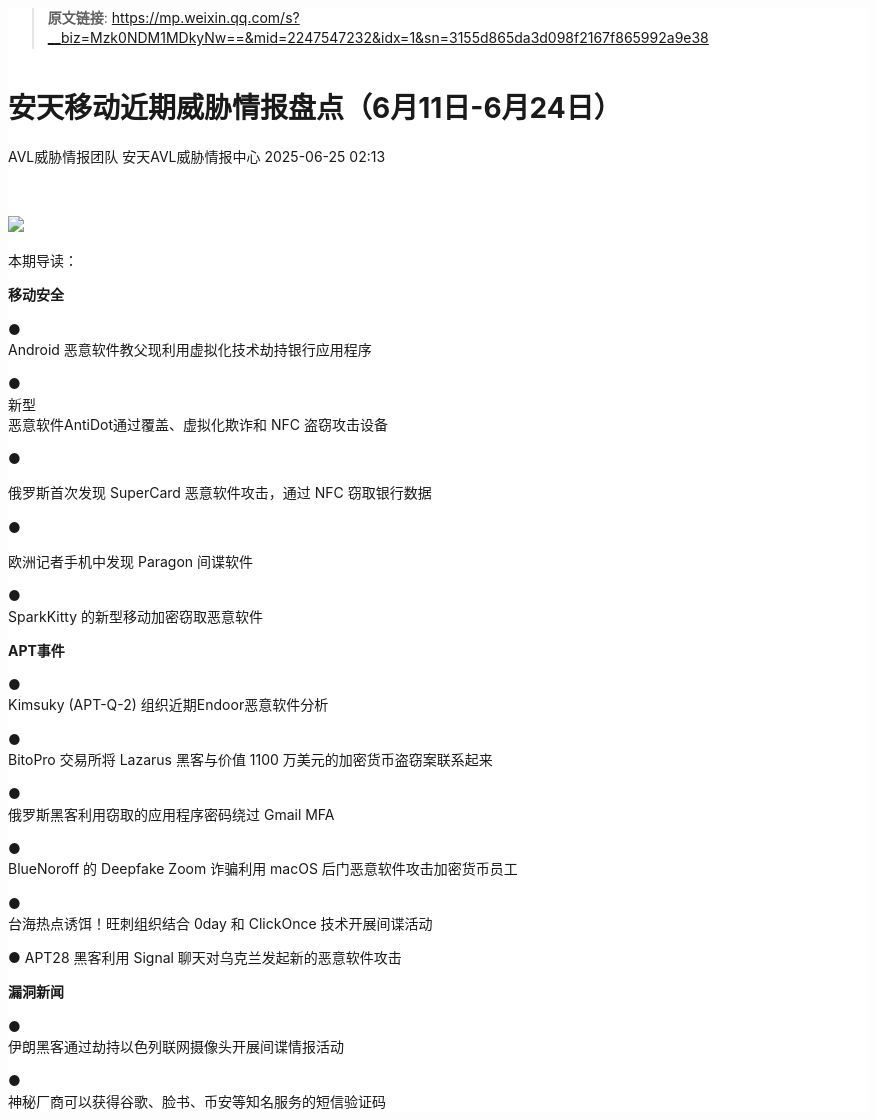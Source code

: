 > **原文链接**: https://mp.weixin.qq.com/s?__biz=Mzk0NDM1MDkyNw==&mid=2247547232&idx=1&sn=3155d865da3d098f2167f865992a9e38

#  安天移动近期威胁情报盘点（6月11日-6月24日）  
AVL威胁情报团队  安天AVL威胁情报中心   2025-06-25 02:13  
  
      
  
![](https://mmbiz.qpic.cn/mmbiz_gif/LianbibNTn3Ns455IPTPVwfkoibGedrmpxn8FnwlbKLur87Z6HRrjYicNN8lhdgzTEPiak9AYO5HslVhvNXicKAgWeGA/640?wx_fmt=gif "")  
  
  
本期导读：  
  
  
**移动安全**  
  
●   
Android 恶意软件教父现利用虚拟化技术劫持银行应用程序  
  
●   
新型  
恶意软件AntiDot通过覆盖、虚拟化欺诈和 NFC 盗窃攻击设备  
  
●   
  
俄罗斯首次发现 SuperCard 恶意软件攻击，通过 NFC 窃取银行数据  
  
●   
  
欧洲记者手机中发现 Paragon 间谍软件  
  
●   
SparkKitty 的新型移动加密窃取恶意软件  
  
**APT事件**  
  
**●**  
Kimsuky (APT-Q-2) 组织近期Endoor恶意软件分析  
  
**●**  
BitoPro 交易所将 Lazarus 黑客与价值 1100 万美元的加密货币盗窃案联系起来  
  
**●**  
俄罗斯黑客利用窃取的应用程序密码绕过 Gmail MFA  
  
**●**  
BlueNoroff 的 Deepfake Zoom 诈骗利用 macOS 后门恶意软件攻击加密货币员工  
  
●   
台海热点诱饵！旺刺组织结合 0day 和 ClickOnce 技术开展间谍活动  
  
● APT28 黑客利用 Signal 聊天对乌克兰发起新的恶意软件攻击  
  
**漏洞新闻**  
  
●   
伊朗黑客通过劫持以色列联网摄像头开展间谍情报活动  
  
●   
神秘厂商可以获得谷歌、脸书、币安等知名服务的短信验证码  
  